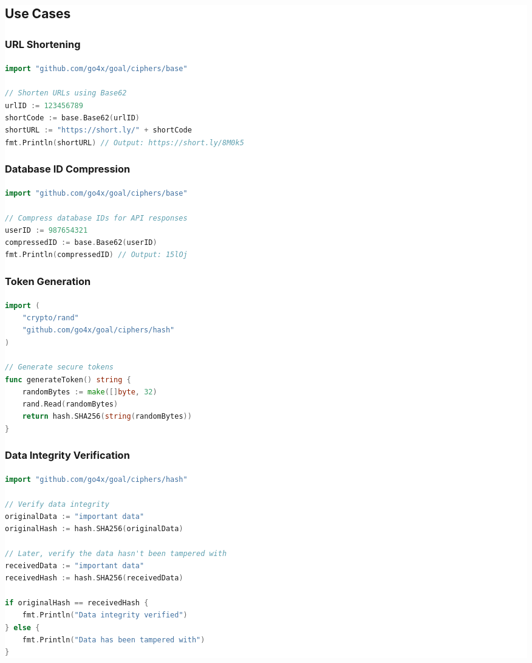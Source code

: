 ## Use Cases

### URL Shortening

```go
import "github.com/go4x/goal/ciphers/base"

// Shorten URLs using Base62
urlID := 123456789
shortCode := base.Base62(urlID)
shortURL := "https://short.ly/" + shortCode
fmt.Println(shortURL) // Output: https://short.ly/8M0k5
```

### Database ID Compression

```go
import "github.com/go4x/goal/ciphers/base"

// Compress database IDs for API responses
userID := 987654321
compressedID := base.Base62(userID)
fmt.Println(compressedID) // Output: 15lOj
```

### Token Generation

```go
import (
    "crypto/rand"
    "github.com/go4x/goal/ciphers/hash"
)

// Generate secure tokens
func generateToken() string {
    randomBytes := make([]byte, 32)
    rand.Read(randomBytes)
    return hash.SHA256(string(randomBytes))
}
```

### Data Integrity Verification

```go
import "github.com/go4x/goal/ciphers/hash"

// Verify data integrity
originalData := "important data"
originalHash := hash.SHA256(originalData)

// Later, verify the data hasn't been tampered with
receivedData := "important data"
receivedHash := hash.SHA256(receivedData)

if originalHash == receivedHash {
    fmt.Println("Data integrity verified")
} else {
    fmt.Println("Data has been tampered with")
}
```
